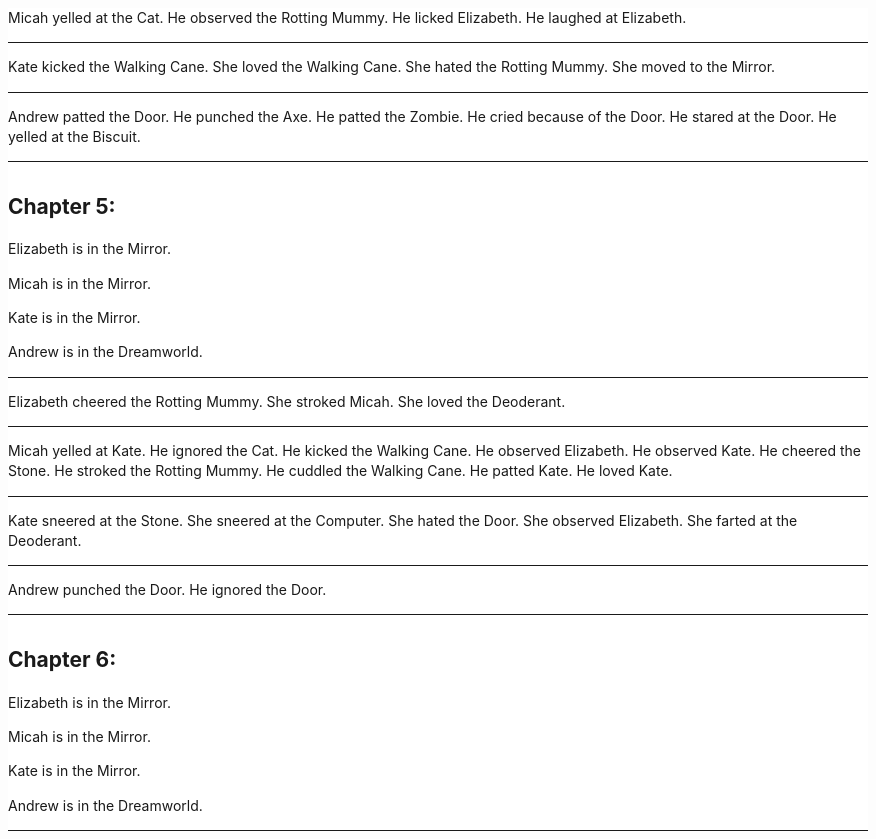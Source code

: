 Micah yelled at the Cat. He observed the Rotting Mummy. He licked Elizabeth. He laughed at Elizabeth.

---

Kate kicked the Walking Cane. She loved the Walking Cane. She hated the Rotting Mummy. She moved to the Mirror.

---

Andrew patted the Door. He punched the Axe. He patted the Zombie. He cried because of the Door. He stared at the Door. He yelled at the Biscuit.

---

## Chapter 5:

Elizabeth is in the Mirror.

Micah is in the Mirror.

Kate is in the Mirror.

Andrew is in the Dreamworld.



---

Elizabeth cheered the Rotting Mummy. She stroked Micah. She loved the Deoderant.

---

Micah yelled at Kate. He ignored the Cat. He kicked the Walking Cane. He observed Elizabeth. He observed Kate. He cheered the Stone. He stroked the Rotting Mummy. He cuddled the Walking Cane. He patted Kate. He loved Kate.

---

Kate sneered at the Stone. She sneered at the Computer. She hated the Door. She observed Elizabeth. She farted at the Deoderant.

---

Andrew punched the Door. He ignored the Door.

---

## Chapter 6:

Elizabeth is in the Mirror.

Micah is in the Mirror.

Kate is in the Mirror.

Andrew is in the Dreamworld.



---